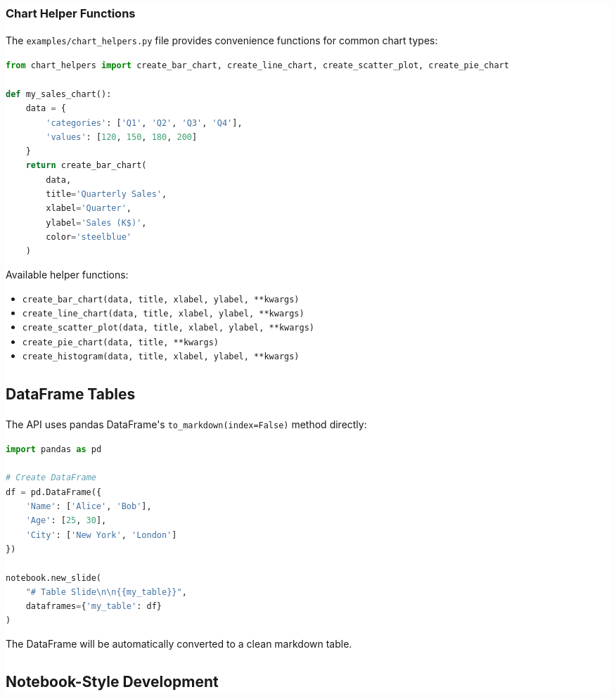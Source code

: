 ### Chart Helper Functions

The `examples/chart_helpers.py` file provides convenience functions for common chart types:

```python
from chart_helpers import create_bar_chart, create_line_chart, create_scatter_plot, create_pie_chart

def my_sales_chart():
    data = {
        'categories': ['Q1', 'Q2', 'Q3', 'Q4'],
        'values': [120, 150, 180, 200]
    }
    return create_bar_chart(
        data, 
        title='Quarterly Sales',
        xlabel='Quarter',
        ylabel='Sales (K$)',
        color='steelblue'
    )
```

Available helper functions:
- `create_bar_chart(data, title, xlabel, ylabel, **kwargs)`
- `create_line_chart(data, title, xlabel, ylabel, **kwargs)`
- `create_scatter_plot(data, title, xlabel, ylabel, **kwargs)`
- `create_pie_chart(data, title, **kwargs)`
- `create_histogram(data, title, xlabel, ylabel, **kwargs)`

## DataFrame Tables

The API uses pandas DataFrame's `to_markdown(index=False)` method directly:

```python
import pandas as pd

# Create DataFrame
df = pd.DataFrame({
    'Name': ['Alice', 'Bob'],
    'Age': [25, 30],
    'City': ['New York', 'London']
})

notebook.new_slide(
    "# Table Slide\n\n{{my_table}}",
    dataframes={'my_table': df}
)
```

The DataFrame will be automatically converted to a clean markdown table.

## Notebook-Style Development
